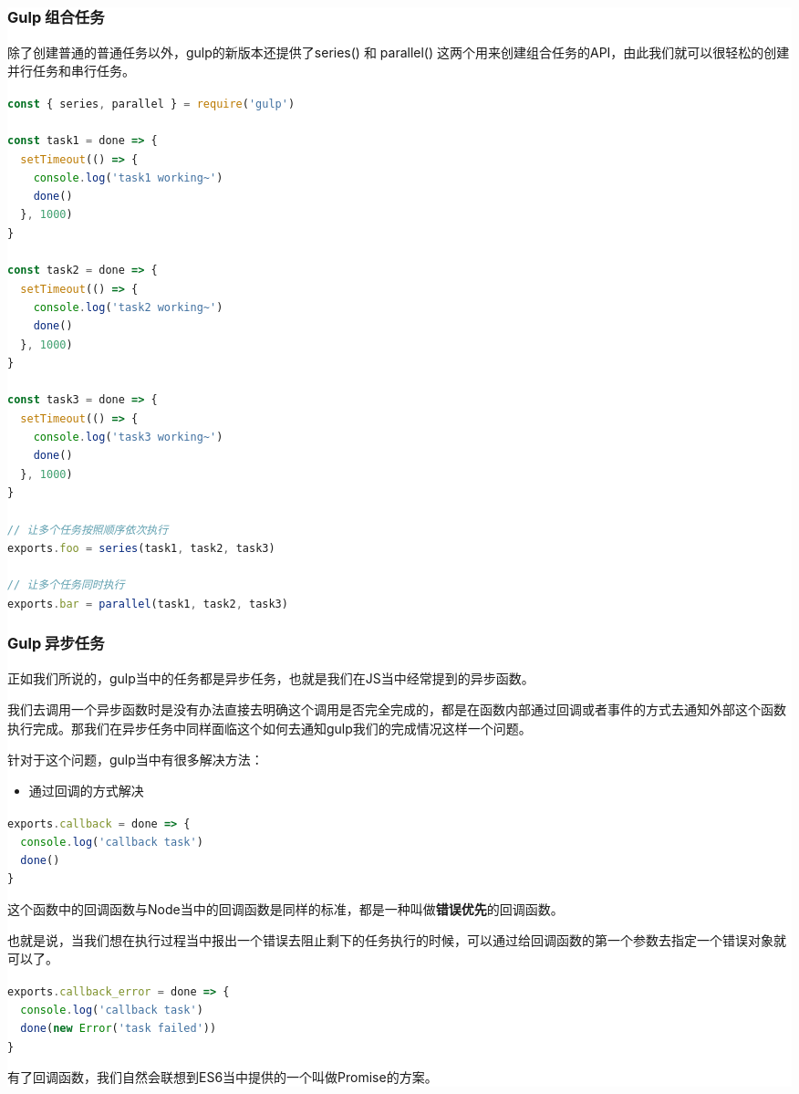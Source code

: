 ### Gulp 组合任务
除了创建普通的普通任务以外，gulp的新版本还提供了series() 和 parallel() 这两个用来创建组合任务的API，由此我们就可以很轻松的创建并行任务和串行任务。
```js
const { series, parallel } = require('gulp')

const task1 = done => {
  setTimeout(() => {
    console.log('task1 working~')
    done()
  }, 1000)
}

const task2 = done => {
  setTimeout(() => {
    console.log('task2 working~')
    done()
  }, 1000)  
}

const task3 = done => {
  setTimeout(() => {
    console.log('task3 working~')
    done()
  }, 1000)  
}

// 让多个任务按照顺序依次执行
exports.foo = series(task1, task2, task3)

// 让多个任务同时执行
exports.bar = parallel(task1, task2, task3)
```

### Gulp 异步任务
正如我们所说的，gulp当中的任务都是异步任务，也就是我们在JS当中经常提到的异步函数。

我们去调用一个异步函数时是没有办法直接去明确这个调用是否完全完成的，都是在函数内部通过回调或者事件的方式去通知外部这个函数执行完成。那我们在异步任务中同样面临这个如何去通知gulp我们的完成情况这样一个问题。

针对于这个问题，gulp当中有很多解决方法：

- 通过回调的方式解决

```js
exports.callback = done => {
  console.log('callback task')
  done()
}
```
这个函数中的回调函数与Node当中的回调函数是同样的标准，都是一种叫做**错误优先**的回调函数。

也就是说，当我们想在执行过程当中报出一个错误去阻止剩下的任务执行的时候，可以通过给回调函数的第一个参数去指定一个错误对象就可以了。
```js
exports.callback_error = done => {
  console.log('callback task')
  done(new Error('task failed'))
}
```
有了回调函数，我们自然会联想到ES6当中提供的一个叫做Promise的方案。
